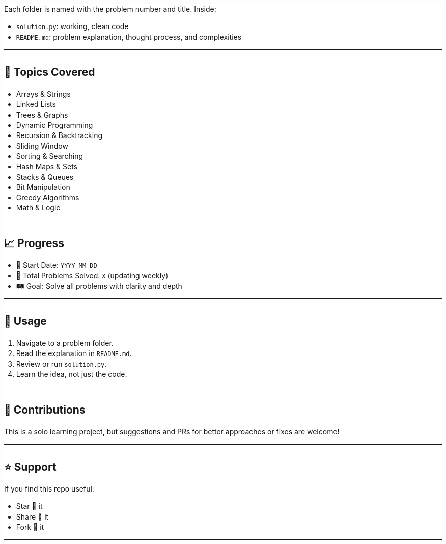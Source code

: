 
Each folder is named with the problem number and title. Inside:
- `solution.py`: working, clean code
- `README.md`: problem explanation, thought process, and complexities

---

## 🧠 Topics Covered

- Arrays & Strings
- Linked Lists
- Trees & Graphs
- Dynamic Programming
- Recursion & Backtracking
- Sliding Window
- Sorting & Searching
- Hash Maps & Sets
- Stacks & Queues
- Bit Manipulation
- Greedy Algorithms
- Math & Logic

---

## 📈 Progress

- 🎯 Start Date: `YYYY-MM-DD`
- 🔢 Total Problems Solved: `X` (updating weekly)
- 🛤️ Goal: Solve all problems with clarity and depth

---

## 📌 Usage

1. Navigate to a problem folder.
2. Read the explanation in `README.md`.
3. Review or run `solution.py`.
4. Learn the idea, not just the code.

---

## 🤝 Contributions

This is a solo learning project, but suggestions and PRs for better approaches or fixes are welcome!

---

## ⭐️ Support

If you find this repo useful:
- Star 🌟 it
- Share 💬 it
- Fork 🍴 it

---